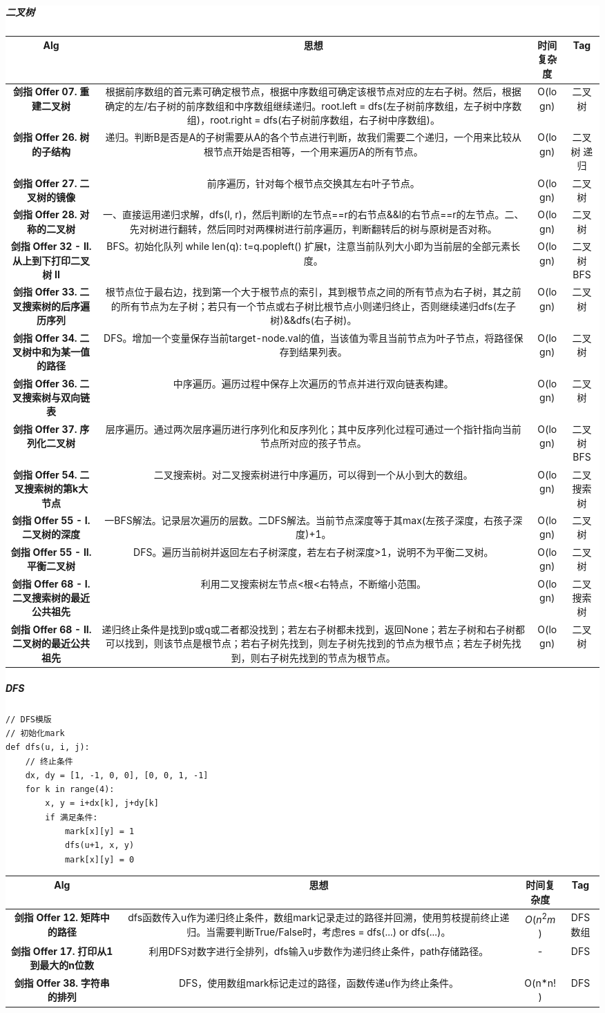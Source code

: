 ##### 二叉树

|                         Alg                         |  思想         |  时间复杂度 | Tag  |
| :----------------------------------------------------------: |:-------------------: |:-------------------: |:-------------------: |
| **剑指 Offer 07. 重建二叉树** | 根据前序数组的首元素可确定根节点，根据中序数组可确定该根节点对应的左右子树。然后，根据确定的左/右子树的前序数组和中序数组继续递归。root.left = dfs(左子树前序数组，左子树中序数组)，root.right = dfs(右子树前序数组，右子树中序数组)。 | O(logn) | 二叉树 |
| **剑指 Offer 26. 树的子结构** | 递归。判断B是否是A的子树需要从A的各个节点进行判断，故我们需要二个递归，一个用来比较从根节点开始是否相等，一个用来遍历A的所有节点。 | O(logn) | 二叉树 递归 |
| **剑指 Offer 27. 二叉树的镜像** | 前序遍历，针对每个根节点交换其左右叶子节点。 | O(logn) | 二叉树 |
| **剑指 Offer 28. 对称的二叉树** | 一、直接运用递归求解，dfs(l, r)，然后判断l的左节点==r的右节点&&l的右节点==r的左节点。二、先对树进行翻转，然后同时对两棵树进行前序遍历，判断翻转后的树与原树是否对称。 | O(logn) | 二叉树 |
| **剑指 Offer 32 - II. 从上到下打印二叉树 II** | BFS。初始化队列 while len(q): t=q.popleft() 扩展t，注意当前队列大小即为当前层的全部元素长度。 | O(logn) | 二叉树 BFS |
| **剑指 Offer 33. 二叉搜索树的后序遍历序列** | 根节点位于最右边，找到第一个大于根节点的索引，其到根节点之间的所有节点为右子树，其之前的所有节点为左子树；若只有一个节点或右子树比根节点小则递归终止，否则继续递归dfs(左子树)&&dfs(右子树)。 | O(logn) | 二叉树 |
| **剑指 Offer 34. 二叉树中和为某一值的路径** | DFS。增加一个变量保存当前target-node.val的值，当该值为零且当前节点为叶子节点，将路径保存到结果列表。 | O(logn) | 二叉树 |
| **剑指 Offer 36. 二叉搜索树与双向链表** | 中序遍历。遍历过程中保存上次遍历的节点并进行双向链表构建。 | O(logn) | 二叉树 |
| **剑指 Offer 37. 序列化二叉树** | 层序遍历。通过两次层序遍历进行序列化和反序列化；其中反序列化过程可通过一个指针指向当前节点所对应的孩子节点。 | O(logn) | 二叉树 BFS |
| **剑指 Offer 54. 二叉搜索树的第k大节点** | 二叉搜索树。对二叉搜索树进行中序遍历，可以得到一个从小到大的数组。 | O(logn) | 二叉搜索树 |
| **剑指 Offer 55 - I. 二叉树的深度** | 一BFS解法。记录层次遍历的层数。二DFS解法。当前节点深度等于其max(左孩子深度，右孩子深度)+1。 | O(logn) | 二叉树 |
| **剑指 Offer 55 - II. 平衡二叉树** | DFS。遍历当前树并返回左右子树深度，若左右子树深度>1，说明不为平衡二叉树。 | O(logn) | 二叉树 |
| **剑指 Offer 68 - I. 二叉搜索树的最近公共祖先** | 利用二叉搜索树左节点<根<右特点，不断缩小范围。 | O(logn) | 二叉搜索树 |
| **剑指 Offer 68 - II. 二叉树的最近公共祖先** | 递归终止条件是找到p或q或二者都没找到；若左右子树都未找到，返回None；若左子树和右子树都可以找到，则该节点是根节点；若右子树先找到，则左子树先找到的节点为根节点；若左子树先找到，则右子树先找到的节点为根节点。 | O(logn) | 二叉树 |

##### DFS

``` 伪代码
// DFS模版
// 初始化mark
def dfs(u, i, j):
    // 终止条件
    dx, dy = [1, -1, 0, 0], [0, 0, 1, -1]
    for k in range(4):
        x, y = i+dx[k], j+dy[k]
        if 满足条件:
            mark[x][y] = 1
            dfs(u+1, x, y)
            mark[x][y] = 0
```
   
|                         Alg                         |  思想         |  时间复杂度 | Tag  |
| :----------------------------------------------------------: |:-------------------: |:-------------------: |:-------------------: |
| **剑指 Offer 12. 矩阵中的路径** | dfs函数传入u作为递归终止条件，数组mark记录走过的路径并回溯，使用剪枝提前终止递归。当需要判断True/False时，考虑res = dfs(...) or dfs(...)。 | $O(n^{2}m)$ | DFS 数组 |
| **剑指 Offer 17. 打印从1到最大的n位数** | 利用DFS对数字进行全排列，dfs输入u步数作为递归终止条件，path存储路径。 | - | DFS |
| **剑指 Offer 38. 字符串的排列** | DFS，使用数组mark标记走过的路径，函数传递u作为终止条件。 | O(n*n!) | DFS |
